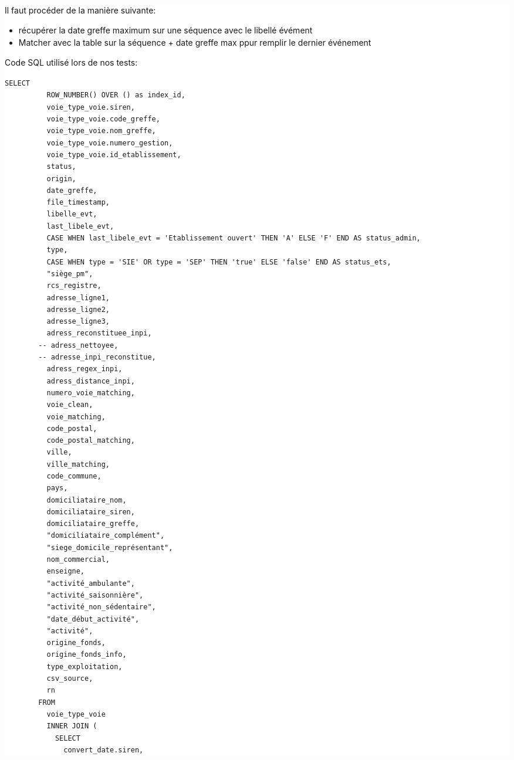 Il faut procéder de la manière suivante:

- récupérer la date greffe maximum sur une séquence avec le libellé évément
- Matcher avec la table sur la séquence + date greffe max ppur remplir le dernier événement

Code SQL utilisé lors de nos tests:

```
SELECT 
          ROW_NUMBER() OVER () as index_id,
          voie_type_voie.siren, 
          voie_type_voie.code_greffe, 
          voie_type_voie.nom_greffe, 
          voie_type_voie.numero_gestion, 
          voie_type_voie.id_etablissement, 
          status, 
          origin, 
          date_greffe, 
          file_timestamp, 
          libelle_evt, 
          last_libele_evt, 
          CASE WHEN last_libele_evt = 'Etablissement ouvert' THEN 'A' ELSE 'F' END AS status_admin,
          type, 
          CASE WHEN type = 'SIE' OR type = 'SEP' THEN 'true' ELSE 'false' END AS status_ets,
          "siège_pm", 
          rcs_registre, 
          adresse_ligne1, 
          adresse_ligne2, 
          adresse_ligne3, 
          adress_reconstituee_inpi,
        -- adress_nettoyee, 
        -- adresse_inpi_reconstitue, 
          adress_regex_inpi,
          adress_distance_inpi,
          numero_voie_matching, 
          voie_clean, 
          voie_matching,
          code_postal, 
          code_postal_matching, 
          ville, 
          ville_matching, 
          code_commune, 
          pays, 
          domiciliataire_nom, 
          domiciliataire_siren, 
          domiciliataire_greffe, 
          "domiciliataire_complément", 
          "siege_domicile_représentant", 
          nom_commercial, 
          enseigne, 
          "activité_ambulante", 
          "activité_saisonnière", 
          "activité_non_sédentaire", 
          "date_début_activité", 
          "activité", 
          origine_fonds, 
          origine_fonds_info, 
          type_exploitation, 
          csv_source, 
          rn 
        FROM 
          voie_type_voie 
          INNER JOIN (
            SELECT 
              convert_date.siren, 
```